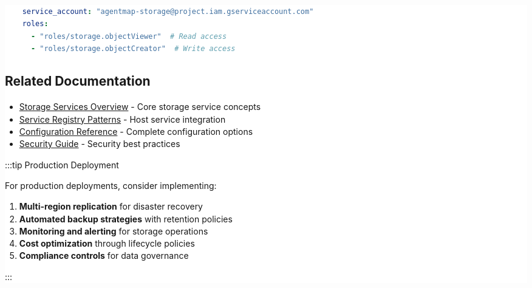 ```yaml
    service_account: "agentmap-storage@project.iam.gserviceaccount.com"
    roles:
      - "roles/storage.objectViewer"  # Read access
      - "roles/storage.objectCreator"  # Write access
```

## Related Documentation

- [Storage Services Overview](./storage-services-overview.md) - Core storage service concepts
- [Service Registry Patterns](./service-registry-patterns.md) - Host service integration
- [Configuration Reference](/docs/reference/configuration) - Complete configuration options
- [Security Guide](/docs/guides/advanced/security) - Security best practices

:::tip Production Deployment

For production deployments, consider implementing:
1. **Multi-region replication** for disaster recovery
2. **Automated backup strategies** with retention policies
3. **Monitoring and alerting** for storage operations
4. **Cost optimization** through lifecycle policies
5. **Compliance controls** for data governance

:::
